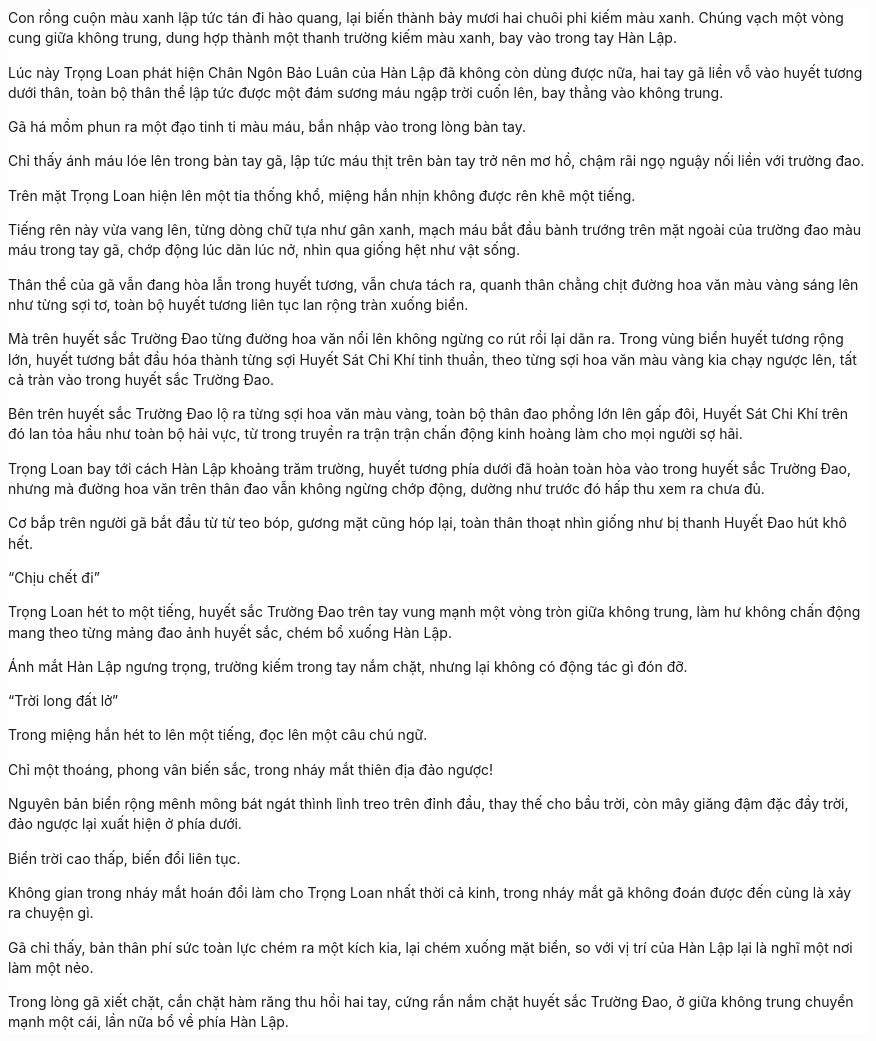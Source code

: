 Con rồng cuộn màu xanh lập tức tán đi hào quang, lại biến thành bảy mươi hai chuôi phi kiếm màu xanh. Chúng vạch một vòng cung giữa không trung, dung hợp thành một thanh trường kiếm màu xanh, bay vào trong tay Hàn Lập.

Lúc này Trọng Loan phát hiện Chân Ngôn Bảo Luân của Hàn Lập đã không còn dùng được nữa, hai tay gã liền vỗ vào huyết tương dưới thân, toàn bộ thân thể lập tức được một đám sương máu ngập trời cuốn lên, bay thẳng vào không trung.

Gã há mồm phun ra một đạo tinh ti màu máu, bắn nhập vào trong lòng bàn tay.

Chỉ thấy ánh máu lóe lên trong bàn tay gã, lập tức máu thịt trên bàn tay trở nên mơ hồ, chậm rãi ngọ nguậy nối liền với trường đao.

Trên mặt Trọng Loan hiện lên một tia thống khổ, miệng hắn nhịn không được rên khẽ một tiếng.

Tiếng rên này vừa vang lên, từng dòng chữ tựa như gân xanh, mạch máu bắt đầu bành trướng trên mặt ngoài của trường đao màu máu trong tay gã, chớp động lúc dãn lúc nở, nhìn qua giống hệt như vật sống.

Thân thể của gã vẫn đang hòa lẫn trong huyết tương, vẫn chưa tách ra, quanh thân chằng chịt đường hoa văn màu vàng sáng lên như từng sợi tơ, toàn bộ huyết tương liên tục lan rộng tràn xuống biển.

Mà trên huyết sắc Trường Đao từng đường hoa văn nổi lên không ngừng co rút rồi lại dãn ra. Trong vùng biển huyết tương rộng lớn, huyết tương bắt đầu hóa thành từng sợi Huyết Sát Chi Khí tinh thuần, theo từng sợi hoa văn màu vàng kia chạy ngược lên, tất cả tràn vào trong huyết sắc Trường Đao.

Bên trên huyết sắc Trường Đao lộ ra từng sợi hoa văn màu vàng, toàn bộ thân đao phồng lớn lên gấp đôi, Huyết Sát Chi Khí trên đó lan tỏa hầu như toàn bộ hải vực, từ trong truyền ra trận trận chấn động kinh hoàng làm cho mọi người sợ hãi.

Trọng Loan bay tới cách Hàn Lập khoảng trăm trường, huyết tương phía dưới đã hoàn toàn hòa vào trong huyết sắc Trường Đao, nhưng mà đường hoa văn trên thân đao vẫn không ngừng chớp động, dường như trước đó hấp thu xem ra chưa đủ.

Cơ bắp trên người gã bắt đầu từ từ teo bóp, gương mặt cũng hóp lại, toàn thân thoạt nhìn giống như bị thanh Huyết Đao hút khô hết.

“Chịu chết đi”

Trọng Loan hét to một tiếng, huyết sắc Trường Đao trên tay vung mạnh một vòng tròn giữa không trung, làm hư không chấn động mang theo từng mảng đao ảnh huyết sắc, chém bổ xuống Hàn Lập.

Ánh mắt Hàn Lập ngưng trọng, trường kiếm trong tay nắm chặt, nhưng lại không có động tác gì đón đỡ.

“Trời long đất lở”

Trong miệng hắn hét to lên một tiếng, đọc lên một câu chú ngữ.

Chỉ một thoáng, phong vân biến sắc, trong nháy mắt thiên địa đảo ngược!

Nguyên bản biển rộng mênh mông bát ngát thình lình treo trên đỉnh đầu, thay thế cho bầu trời, còn mây giăng đậm đặc đầy trời, đảo ngược lại xuất hiện ở phía dưới.

Biển trời cao thấp, biến đổi liên tục.

Không gian trong nháy mắt hoán đổi làm cho Trọng Loan nhất thời cả kinh, trong nháy mắt gã không đoán được đến cùng là xảy ra chuyện gì.

Gã chỉ thấy, bản thân phí sức toàn lực chém ra một kích kia, lại chém xuống mặt biển, so với vị trí của Hàn Lập lại là nghĩ một nơi làm một nẻo.

Trong lòng gã xiết chặt, cắn chặt hàm răng thu hồi hai tay, cứng rắn nắm chặt huyết sắc Trường Đao, ở giữa không trung chuyển mạnh một cái, lần nữa bổ về phía Hàn Lập.
